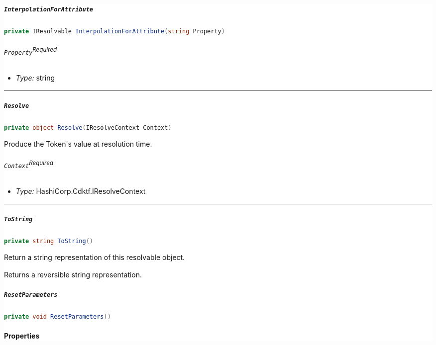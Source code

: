 
##### `InterpolationForAttribute` <a name="InterpolationForAttribute" id="rhizo-co-terraform-provider-oci.loggingLog.LoggingLogConfigurationSourceOutputReference.interpolationForAttribute"></a>

```csharp
private IResolvable InterpolationForAttribute(string Property)
```

###### `Property`<sup>Required</sup> <a name="Property" id="rhizo-co-terraform-provider-oci.loggingLog.LoggingLogConfigurationSourceOutputReference.interpolationForAttribute.parameter.property"></a>

- *Type:* string

---

##### `Resolve` <a name="Resolve" id="rhizo-co-terraform-provider-oci.loggingLog.LoggingLogConfigurationSourceOutputReference.resolve"></a>

```csharp
private object Resolve(IResolveContext Context)
```

Produce the Token's value at resolution time.

###### `Context`<sup>Required</sup> <a name="Context" id="rhizo-co-terraform-provider-oci.loggingLog.LoggingLogConfigurationSourceOutputReference.resolve.parameter._context"></a>

- *Type:* HashiCorp.Cdktf.IResolveContext

---

##### `ToString` <a name="ToString" id="rhizo-co-terraform-provider-oci.loggingLog.LoggingLogConfigurationSourceOutputReference.toString"></a>

```csharp
private string ToString()
```

Return a string representation of this resolvable object.

Returns a reversible string representation.

##### `ResetParameters` <a name="ResetParameters" id="rhizo-co-terraform-provider-oci.loggingLog.LoggingLogConfigurationSourceOutputReference.resetParameters"></a>

```csharp
private void ResetParameters()
```


#### Properties <a name="Properties" id="Properties"></a>
